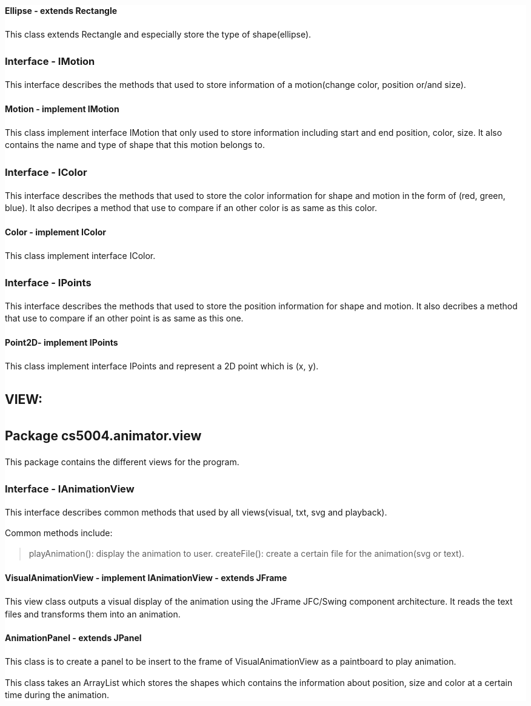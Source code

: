 #### Ellipse - extends Rectangle
This class extends Rectangle and especially store the type of shape(ellipse).

### Interface - IMotion
This interface describes the methods that used to store information of a motion(change
color, position or/and size).

#### Motion - implement IMotion
This class implement interface IMotion that only used to store information including
start and end position, color, size. It also contains the name and type of shape that 
this motion belongs to.

### Interface - IColor
This interface describes the methods that used to store the color information for shape
and motion in the form of (red, green, blue). It also decripes a method that use to
compare if an other color is as same as this color.

#### Color - implement IColor
This class implement interface IColor.

### Interface - IPoints
This interface describes the methods that used to store the position information for shape
and motion. It also decribes a method that use to compare if an other point is as same as
this one.

#### Point2D- implement IPoints
This class implement interface IPoints and represent a 2D point which is (x, y).

## VIEW:
## Package cs5004.animator.view
This package contains the different views for the program.

### Interface - IAnimationView
This interface describes common methods that used by all views(visual, txt, svg and playback).

Common methods include:
>playAnimation(): display the animation to user.
>createFile(): create a certain file for the animation(svg or text).

#### VisualAnimationView - implement IAnimationView - extends JFrame
This view class outputs a visual display of the animation using the JFrame JFC/Swing
component architecture. It reads the text files and transforms them into an animation.

#### AnimationPanel - extends JPanel
This class is to create a panel to be insert to the frame of VisualAnimationView as a 
paintboard to play animation. 

This class takes an ArrayList which stores the shapes which contains the information about
position, size and color at a certain time during the animation.
